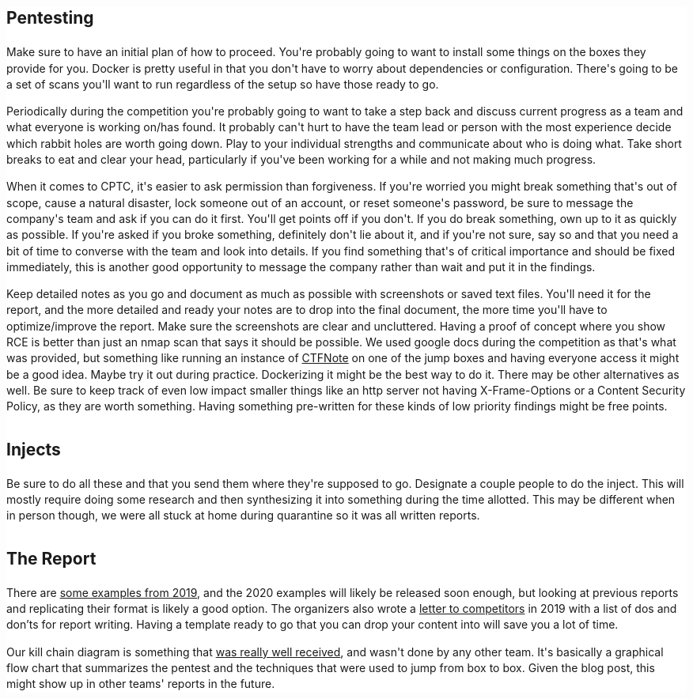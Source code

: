 ## Pentesting

Make sure to have an initial plan of how to proceed. You're probably going to want to install some things on the boxes they provide for you. Docker is pretty useful in that you don't have to worry about dependencies or configuration. There's going to be a set of scans you'll want to run regardless of the setup so have those ready to go.

Periodically during the competition you're probably going to want to take a step back and discuss current progress as a team and what everyone is working on/has found. It probably can't hurt to have the team lead or person with the most experience decide which rabbit holes are worth going down. Play to your individual strengths and communicate about who is doing what. Take short breaks to eat and clear your head, particularly if you've been working for a while and not making much progress.

When it comes to CPTC, it's easier to ask permission than forgiveness. If you're worried you might break something that's out of scope, cause a natural disaster, lock someone out of an account, or reset someone's password, be sure to message the company's team and ask if you can do it first. You'll get points off if you don't. If you do break something, own up to it as quickly as possible.  If you're asked if you broke something, definitely don't lie about it, and if you're not sure, say so and that you need a bit of time to converse with the team and look into details.  If you find something that's of critical importance and should be fixed immediately, this is another good opportunity to message the company rather than wait and put it in the findings.

Keep detailed notes as you go and document as much as possible with screenshots or saved text files.  You'll need it for the report, and the more detailed and ready your notes are to drop into the final document, the more time you'll have to optimize/improve the report. Make sure the screenshots are clear and uncluttered. Having a proof of concept where you show RCE is better than just an nmap scan that says it should be possible.  We used google docs during the competition as that's what was provided, but something like running an instance of [CTFNote](https://github.com/TFNS/CTFNote) on one of the jump boxes and having everyone access it might be a good idea. Maybe try it out during practice. Dockerizing it might be the best way to do it. There may be other alternatives as well. Be sure to keep track of even low impact smaller things like an http server not having X-Frame-Options or a Content Security Policy, as they are worth something.  Having something pre-written for these kinds of low priority findings might be free points.

## Injects

Be sure to do all these and that you send them where they're supposed to go. Designate a couple people to do the inject. This will mostly require doing some research and then synthesizing it into something during the time allotted. This may be different when in person though, we were all stuck at home during quarantine so it was all written reports.

## The Report

There are [some examples from 2019](https://github.com/nationalcptc/report_examples), and the 2020 examples will likely be released soon enough, but looking at  previous reports and replicating their format is likely a good option. The organizers also wrote a [letter to competitors](https://github.com/nationalcptc/report_examples/blob/master/2019/letter%20to%20competitors.pdf) in 2019 with a list of dos and don’ts for report writing.  Having a template ready to go that you can drop your content into will save you a lot of time.

Our kill chain diagram is something that [was really well received](http://lockboxx.blogspot.com/2021/01/cptc-2020-finals-review.html), and wasn't done by any other team. It's basically a graphical flow chart that summarizes the pentest and the techniques that were used to jump from box to box. Given the blog post, this might show up in other teams' reports in the future.
